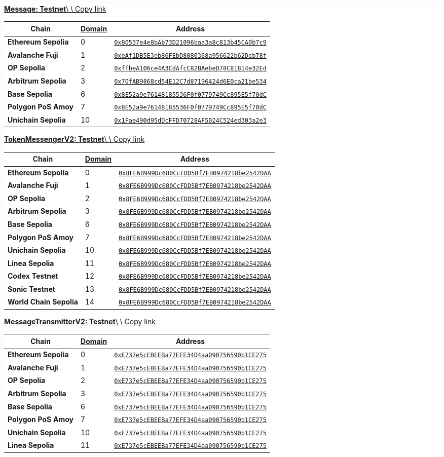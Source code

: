 [**Message: Testnet**\\
\\
Copy link](https://developers.circle.com/stablecoins/evm-smart-contracts#message-testnet)

| Chain | [Domain](https://developers.circle.com/stablecoins/supported-domains) | Address |
| --- | --- | --- |
| **Ethereum Sepolia** | 0 | [`0x80537e4e8bAb73D21096baa3a8c813b45CA0b7c9`](https://sepolia.etherscan.io/address/0x80537e4e8bAb73D21096baa3a8c813b45CA0b7c9) |
| **Avalanche Fuji** | 1 | [`0xeAf1DB5E3eb86FEbD8080368a956622b62Dcb78f`](https://testnet.snowtrace.io/address/0xeaf1db5e3eb86febd8080368a956622b62dcb78f) |
| **OP Sepolia** | 2 | [`0xffbeA106ce4A3CdAfcC82BAebeD78C81814e32Ed`](https://sepolia-optimism.etherscan.io/address/0xffbeA106ce4A3CdAfcC82BAebeD78C81814e32Ed) |
| **Arbitrum Sepolia** | 3 | [`0x70fAB9868cd54E12C7d87196424d6E0ca21be534`](https://sepolia.arbiscan.io/address/0x70fAB9868cd54E12C7d87196424d6E0ca21be534) |
| **Base Sepolia** | 6 | [`0x8E52a9e76148185536F0f0779749Cc895E5f70dC`](https://base-sepolia.blockscout.com/address/0x8E52a9e76148185536F0f0779749Cc895E5f70dC) |
| **Polygon PoS Amoy** | 7 | [`0x8E52a9e76148185536F0f0779749Cc895E5f70dC`](https://www.oklink.com/amoy/address/0x8E52a9e76148185536F0f0779749Cc895E5f70dC) |
| **Unichain Sepolia** | 10 | [`0x1Fae490d95dDcFFD70728AF5024C524ed303a2e3`](https://unichain-sepolia.blockscout.com/address/0x1Fae490d95dDcFFD70728AF5024C524ed303a2e3) |

[**TokenMessengerV2: Testnet**\\
\\
Copy link](https://developers.circle.com/stablecoins/evm-smart-contracts#tokenmessengerv2-testnet)

| Chain | [Domain](https://developers.circle.com/stablecoins/supported-domains) | Address |
| --- | --- | --- |
| **Ethereum Sepolia** | 0 | [`0x8FE6B999Dc680CcFDD5Bf7EB0974218be2542DAA`](https://sepolia.etherscan.io/address/0x8FE6B999Dc680CcFDD5Bf7EB0974218be2542DAA) |
| **Avalanche Fuji** | 1 | [`0x8FE6B999Dc680CcFDD5Bf7EB0974218be2542DAA`](https://testnet.snowtrace.io/address/0x8FE6B999Dc680CcFDD5Bf7EB0974218be2542DAA) |
| **OP Sepolia** | 2 | [`0x8FE6B999Dc680CcFDD5Bf7EB0974218be2542DAA`](https://sepolia-optimism.etherscan.io/address/0x8FE6B999Dc680CcFDD5Bf7EB0974218be2542DAA) |
| **Arbitrum Sepolia** | 3 | [`0x8FE6B999Dc680CcFDD5Bf7EB0974218be2542DAA`](https://sepolia.arbiscan.io/address/0x8FE6B999Dc680CcFDD5Bf7EB0974218be2542DAA) |
| **Base Sepolia** | 6 | [`0x8FE6B999Dc680CcFDD5Bf7EB0974218be2542DAA`](https://base-sepolia.blockscout.com/address/0x8FE6B999Dc680CcFDD5Bf7EB0974218be2542DAA) |
| **Polygon PoS Amoy** | 7 | [`0x8FE6B999Dc680CcFDD5Bf7EB0974218be2542DAA`](https://amoy.polygonscan.com/address/0x8FE6B999Dc680CcFDD5Bf7EB0974218be2542DAA) |
| **Unichain Sepolia** | 10 | [`0x8FE6B999Dc680CcFDD5Bf7EB0974218be2542DAA`](https://unichain-sepolia.blockscout.com/address/0x8FE6B999Dc680CcFDD5Bf7EB0974218be2542DAA) |
| **Linea Sepolia** | 11 | [`0x8FE6B999Dc680CcFDD5Bf7EB0974218be2542DAA`](https://sepolia.lineascan.build/address/0x8FE6B999Dc680CcFDD5Bf7EB0974218be2542DAA) |
| **Codex Testnet** | 12 | [`0x8FE6B999Dc680CcFDD5Bf7EB0974218be2542DAA`](https://explorer.codex-stg.xyz/address/0x8FE6B999Dc680CcFDD5Bf7EB0974218be2542DAA) |
| **Sonic Testnet** | 13 | [`0x8FE6B999Dc680CcFDD5Bf7EB0974218be2542DAA`](https://testnet.sonicscan.org/address/0x8FE6B999Dc680CcFDD5Bf7EB0974218be2542DAA) |
| **World Chain Sepolia** | 14 | [`0x8FE6B999Dc680CcFDD5Bf7EB0974218be2542DAA`](https://sepolia.worldscan.org/address/0x8FE6B999Dc680CcFDD5Bf7EB0974218be2542DAA) |

[**MessageTransmitterV2: Testnet**\\
\\
Copy link](https://developers.circle.com/stablecoins/evm-smart-contracts#messagetransmitterv2-testnet)

| Chain | [Domain](https://developers.circle.com/stablecoins/supported-domains) | Address |
| --- | --- | --- |
| **Ethereum Sepolia** | 0 | [`0xE737e5cEBEEBa77EFE34D4aa090756590b1CE275`](https://sepolia.etherscan.io/address/0xE737e5cEBEEBa77EFE34D4aa090756590b1CE275) |
| **Avalanche Fuji** | 1 | [`0xE737e5cEBEEBa77EFE34D4aa090756590b1CE275`](https://testnet.snowtrace.io/address/0xE737e5cEBEEBa77EFE34D4aa090756590b1CE275) |
| **OP Sepolia** | 2 | [`0xE737e5cEBEEBa77EFE34D4aa090756590b1CE275`](https://sepolia-optimism.etherscan.io/address/0xE737e5cEBEEBa77EFE34D4aa090756590b1CE275) |
| **Arbitrum Sepolia** | 3 | [`0xE737e5cEBEEBa77EFE34D4aa090756590b1CE275`](https://sepolia.arbiscan.io/address/0xE737e5cEBEEBa77EFE34D4aa090756590b1CE275) |
| **Base Sepolia** | 6 | [`0xE737e5cEBEEBa77EFE34D4aa090756590b1CE275`](https://base-sepolia.blockscout.com/address/0xE737e5cEBEEBa77EFE34D4aa090756590b1CE275) |
| **Polygon PoS Amoy** | 7 | [`0xE737e5cEBEEBa77EFE34D4aa090756590b1CE275`](https://amoy.polygonscan.com/address/0xE737e5cEBEEBa77EFE34D4aa090756590b1CE275) |
| **Unichain Sepolia** | 10 | [`0xE737e5cEBEEBa77EFE34D4aa090756590b1CE275`](https://unichain-sepolia.blockscout.com/address/0xE737e5cEBEEBa77EFE34D4aa090756590b1CE275) |
| **Linea Sepolia** | 11 | [`0xE737e5cEBEEBa77EFE34D4aa090756590b1CE275`](https://sepolia.lineascan.build/address/0xE737e5cEBEEBa77EFE34D4aa090756590b1CE275) |